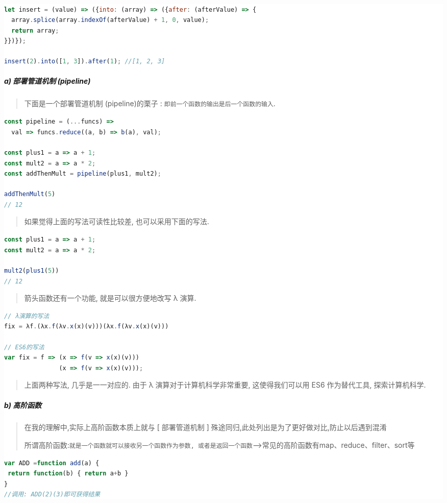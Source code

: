 ```javascript
let insert = (value) => ({into: (array) => ({after: (afterValue) => {
  array.splice(array.indexOf(afterValue) + 1, 0, value);
  return array;
}})});

insert(2).into([1, 3]).after(1); //[1, 2, 3]
```


##### a) 部署管道机制 (pipeline)

>下面是一个部署管道机制 (pipeline)的栗子 : `即前一个函数的输出是后一个函数的输入`. 
>
```javascript
const pipeline = (...funcs) =>
  val => funcs.reduce((a, b) => b(a), val);

const plus1 = a => a + 1;
const mult2 = a => a * 2;
const addThenMult = pipeline(plus1, mult2);

addThenMult(5)
// 12
```
>
>如果觉得上面的写法可读性比较差, 也可以采用下面的写法. 
>
```javascript
const plus1 = a => a + 1;
const mult2 = a => a * 2;

mult2(plus1(5))
// 12
```

>箭头函数还有一个功能, 就是可以很方便地改写 λ 演算. 
>
```javascript
// λ演算的写法
fix = λf.(λx.f(λv.x(x)(v)))(λx.f(λv.x(x)(v)))

// ES6的写法
var fix = f => (x => f(v => x(x)(v)))
               (x => f(v => x(x)(v)));
```

>上面两种写法, 几乎是一一对应的. 由于 λ 演算对于计算机科学非常重要, 这使得我们可以用 ES6 作为替代工具, 探索计算机科学. 

##### b) 高阶函数

>在我的理解中,实际上高阶函数本质上就与  [ 部署管道机制 ] 殊途同归,此处列出是为了更好做对比,防止以后遇到混淆
>
>所谓高阶函数:`就是一个函数就可以接收另一个函数作为参数, 或者是返回一个函数`-->常见的高阶函数有map、reduce、filter、sort等
>
```js
var ADD =function add(a) {
 return function(b) { return a+b }
}
//调用: ADD(2)(3)即可获得结果
  ```
